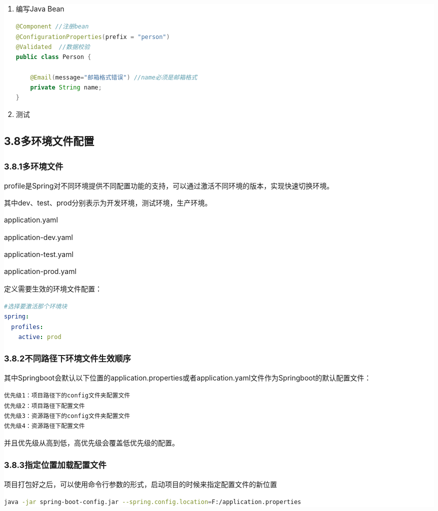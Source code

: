 1. 编写Java Bean

   ```java
   @Component //注册bean
   @ConfigurationProperties(prefix = "person")
   @Validated  //数据校验
   public class Person {
   
       @Email(message="邮箱格式错误") //name必须是邮箱格式
       private String name;
   }
   ```

2. 测试

## 3.8多环境文件配置

### 3.8.1多环境文件

profile是Spring对不同环境提供不同配置功能的支持，可以通过激活不同环境的版本，实现快速切换环境。

其中dev、test、prod分别表示为开发环境，测试环境，生产环境。

application.yaml

application-dev.yaml

application-test.yaml

application-prod.yaml

定义需要生效的环境文件配置：

```yaml
#选择要激活那个环境块
spring:
  profiles:
    active: prod
```

### 3.8.2不同路径下环境文件生效顺序

其中Springboot会默认以下位置的application.properties或者application.yaml文件作为Springboot的默认配置文件：

```txt
优先级1：项目路径下的config文件夹配置文件
优先级2：项目路径下配置文件
优先级3：资源路径下的config文件夹配置文件
优先级4：资源路径下配置文件
```

并且优先级从高到低，高优先级会覆盖低优先级的配置。

### 3.8.3指定位置加载配置文件

项目打包好之后，可以使用命令行参数的形式，启动项目的时候来指定配置文件的新位置

```sh
java -jar spring-boot-config.jar --spring.config.location=F:/application.properties
```
